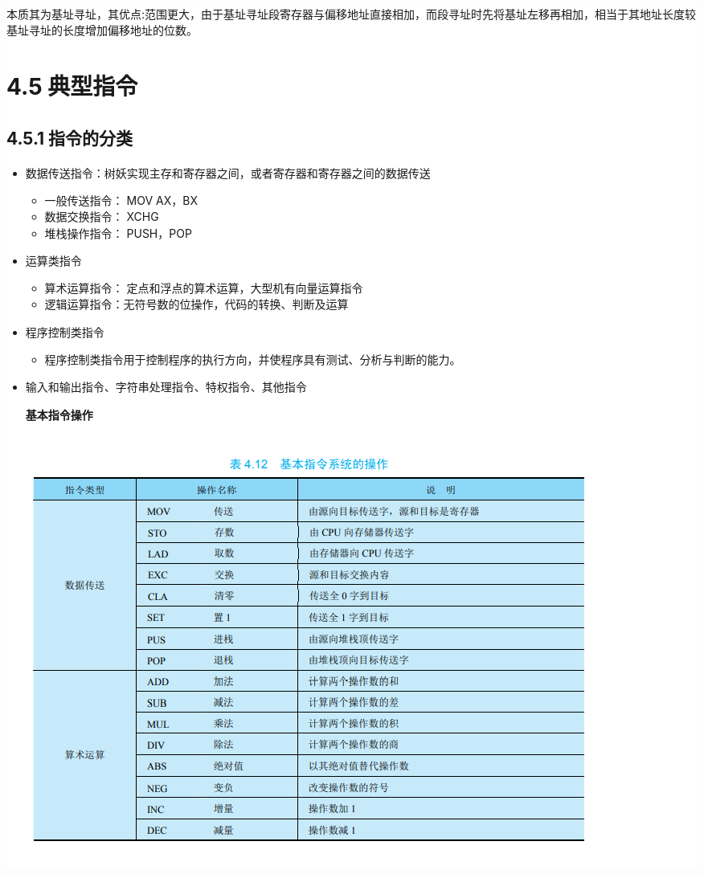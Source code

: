 本质其为基址寻址，其优点:范围更大，由于基址寻址段寄存器与偏移地址直接相加，而段寻址时先将基址左移再相加，相当于其地址长度较基址寻址的长度增加偏移地址的位数。

# 4.5 典型指令

## 4.5.1 指令的分类

- 数据传送指令：树妖实现主存和寄存器之间，或者寄存器和寄存器之间的数据传送
    - 一般传送指令：   MOV AX，BX
    - 数据交换指令：   XCHG
    - 堆栈操作指令：   PUSH，POP
    
- 运算类指令
    - 算术运算指令： 定点和浮点的算术运算，大型机有向量运算指令
    - 逻辑运算指令：无符号数的位操作，代码的转换、判断及运算
    
- 程序控制类指令
    - 程序控制类指令用于控制程序的执行方向，并使程序具有测试、分析与判断的能力。
    
- 输入和输出指令、字符串处理指令、特权指令、其他指令

    **基本指令操作**

    ![image-20220508174134699](res/4.指令系统/image-20220508174134699.png)
